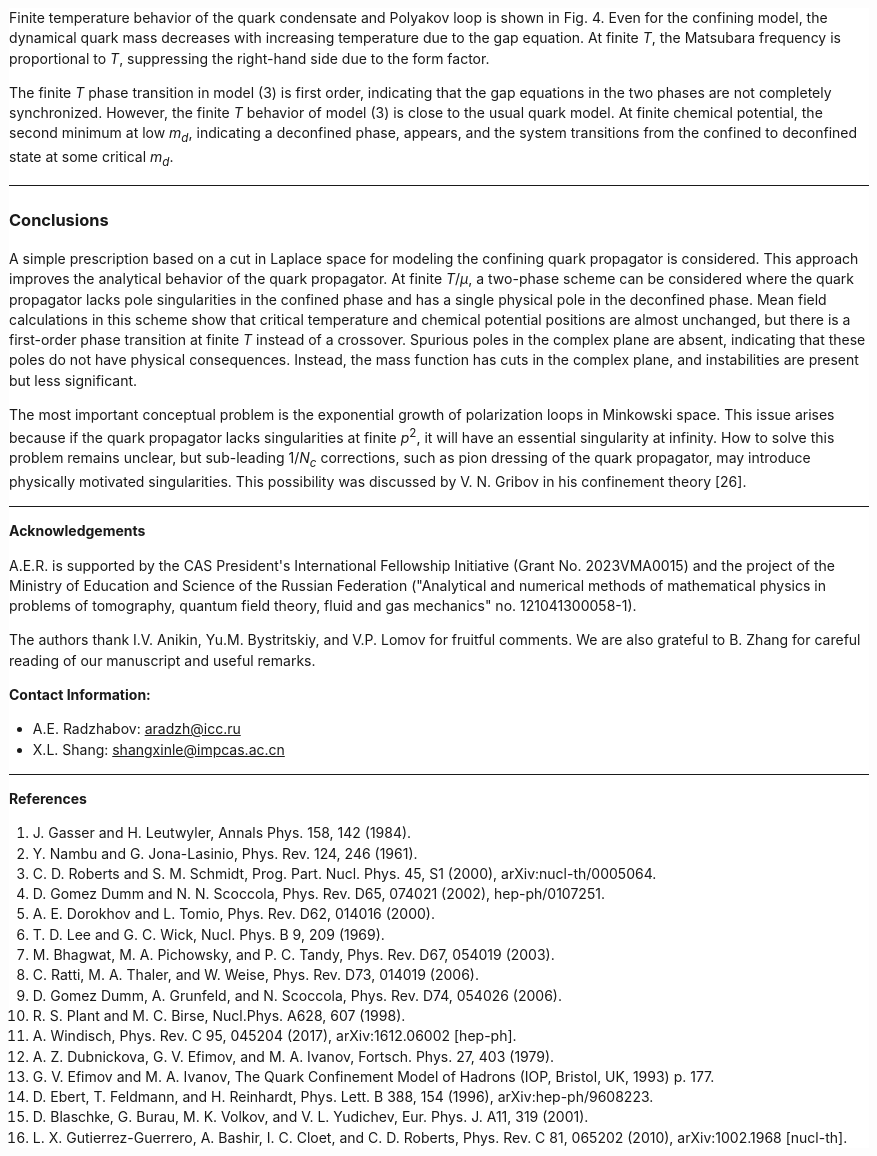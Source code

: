 Finite temperature behavior of the quark condensate and Polyakov loop is shown in Fig. 4. Even for the confining model, the dynamical quark mass decreases with increasing temperature due to the gap equation. At finite $T$, the Matsubara frequency is proportional to $T$, suppressing the right-hand side due to the form factor.

The finite $T$ phase transition in model (3) is first order, indicating that the gap equations in the two phases are not completely synchronized. However, the finite $T$ behavior of model (3) is close to the usual quark model. At finite chemical potential, the second minimum at low $m_d$, indicating a deconfined phase, appears, and the system transitions from the confined to deconfined state at some critical $m_d$.

---

### Conclusions

A simple prescription based on a cut in Laplace space for modeling the confining quark propagator is considered. This approach improves the analytical behavior of the quark propagator. At finite $T/\mu$, a two-phase scheme can be considered where the quark propagator lacks pole singularities in the confined phase and has a single physical pole in the deconfined phase. Mean field calculations in this scheme show that critical temperature and chemical potential positions are almost unchanged, but there is a first-order phase transition at finite $T$ instead of a crossover. Spurious poles in the complex plane are absent, indicating that these poles do not have physical consequences. Instead, the mass function has cuts in the complex plane, and instabilities are present but less significant.

The most important conceptual problem is the exponential growth of polarization loops in Minkowski space. This issue arises because if the quark propagator lacks singularities at finite $p^2$, it will have an essential singularity at infinity. How to solve this problem remains unclear, but sub-leading $1/N_c$ corrections, such as pion dressing of the quark propagator, may introduce physically motivated singularities. This possibility was discussed by V. N. Gribov in his confinement theory [26].

---

**Acknowledgements**

A.E.R. is supported by the CAS President's International Fellowship Initiative (Grant No. 2023VMA0015) and the project of the Ministry of Education and Science of the Russian Federation ("Analytical and numerical methods of mathematical physics in problems of tomography, quantum field theory, fluid and gas mechanics" no. 121041300058-1).

The authors thank I.V. Anikin, Yu.M. Bystritskiy, and V.P. Lomov for fruitful comments. We are also grateful to B. Zhang for careful reading of our manuscript and useful remarks.

**Contact Information:**
- A.E. Radzhabov: aradzh@icc.ru
- X.L. Shang: shangxinle@impcas.ac.cn

---

**References**

1. J. Gasser and H. Leutwyler, Annals Phys. 158, 142 (1984).
2. Y. Nambu and G. Jona-Lasinio, Phys. Rev. 124, 246 (1961).
3. C. D. Roberts and S. M. Schmidt, Prog. Part. Nucl. Phys. 45, S1 (2000), arXiv:nucl-th/0005064.
4. D. Gomez Dumm and N. N. Scoccola, Phys. Rev. D65, 074021 (2002), hep-ph/0107251.
5. A. E. Dorokhov and L. Tomio, Phys. Rev. D62, 014016 (2000).
6. T. D. Lee and G. C. Wick, Nucl. Phys. B 9, 209 (1969).
7. M. Bhagwat, M. A. Pichowsky, and P. C. Tandy, Phys. Rev. D67, 054019 (2003).
8. C. Ratti, M. A. Thaler, and W. Weise, Phys. Rev. D73, 014019 (2006).
9. D. Gomez Dumm, A. Grunfeld, and N. Scoccola, Phys. Rev. D74, 054026 (2006).
10. R. S. Plant and M. C. Birse, Nucl.Phys. A628, 607 (1998).
11. A. Windisch, Phys. Rev. C 95, 045204 (2017), arXiv:1612.06002 [hep-ph].
12. A. Z. Dubnickova, G. V. Efimov, and M. A. Ivanov, Fortsch. Phys. 27, 403 (1979).
13. G. V. Efimov and M. A. Ivanov, The Quark Confinement Model of Hadrons (IOP, Bristol, UK, 1993) p. 177.
14. D. Ebert, T. Feldmann, and H. Reinhardt, Phys. Lett. B 388, 154 (1996), arXiv:hep-ph/9608223.
15. D. Blaschke, G. Burau, M. K. Volkov, and V. L. Yudichev, Eur. Phys. J. A11, 319 (2001).
16. L. X. Gutierrez-Guerrero, A. Bashir, I. C. Cloet, and C. D. Roberts, Phys. Rev. C 81, 065202 (2010), arXiv:1002.1968 [nucl-th].
